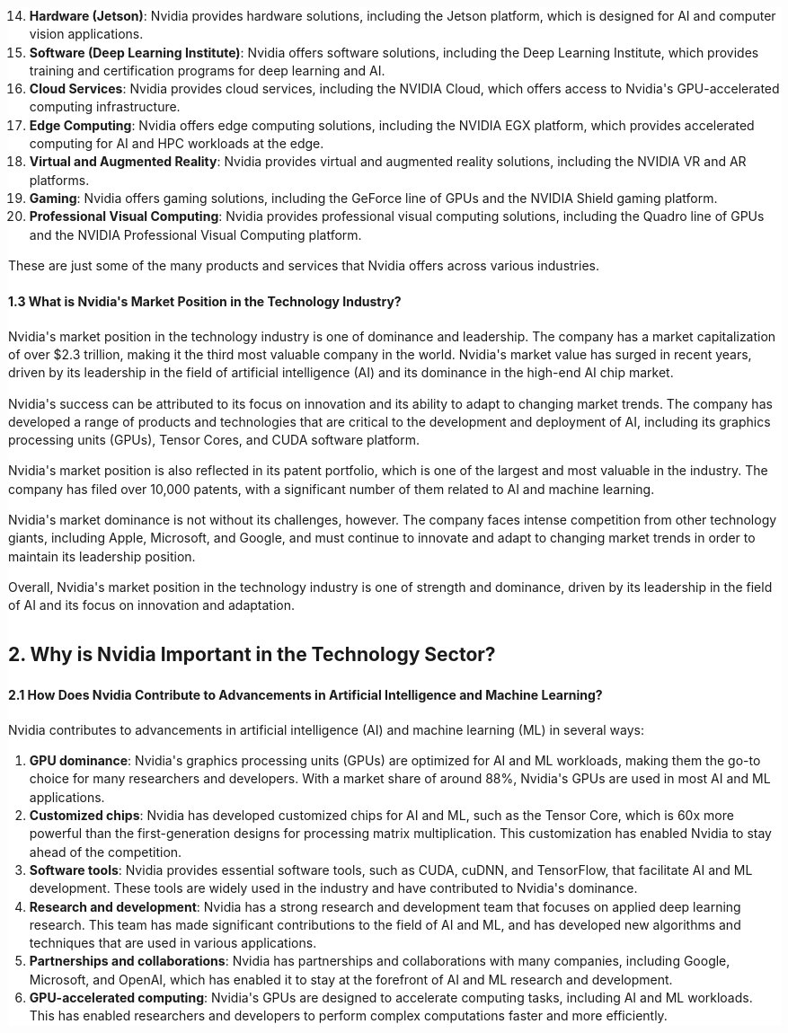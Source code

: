 14. **Hardware (Jetson)**: Nvidia provides hardware solutions, including the Jetson platform, which is designed for AI and computer vision applications.
15. **Software (Deep Learning Institute)**: Nvidia offers software solutions, including the Deep Learning Institute, which provides training and certification programs for deep learning and AI.
16. **Cloud Services**: Nvidia provides cloud services, including the NVIDIA Cloud, which offers access to Nvidia's GPU-accelerated computing infrastructure.
17. **Edge Computing**: Nvidia offers edge computing solutions, including the NVIDIA EGX platform, which provides accelerated computing for AI and HPC workloads at the edge.
18. **Virtual and Augmented Reality**: Nvidia provides virtual and augmented reality solutions, including the NVIDIA VR and AR platforms.
19. **Gaming**: Nvidia offers gaming solutions, including the GeForce line of GPUs and the NVIDIA Shield gaming platform.
20. **Professional Visual Computing**: Nvidia provides professional visual computing solutions, including the Quadro line of GPUs and the NVIDIA Professional Visual Computing platform.

These are just some of the many products and services that Nvidia offers across various industries.

#### 1.3 What is Nvidia's Market Position in the Technology Industry?

Nvidia's market position in the technology industry is one of dominance and leadership. The company has a market capitalization of over $2.3 trillion, making it the third most valuable company in the world. Nvidia's market value has surged in recent years, driven by its leadership in the field of artificial intelligence (AI) and its dominance in the high-end AI chip market.

Nvidia's success can be attributed to its focus on innovation and its ability to adapt to changing market trends. The company has developed a range of products and technologies that are critical to the development and deployment of AI, including its graphics processing units (GPUs), Tensor Cores, and CUDA software platform.

Nvidia's market position is also reflected in its patent portfolio, which is one of the largest and most valuable in the industry. The company has filed over 10,000 patents, with a significant number of them related to AI and machine learning.

Nvidia's market dominance is not without its challenges, however. The company faces intense competition from other technology giants, including Apple, Microsoft, and Google, and must continue to innovate and adapt to changing market trends in order to maintain its leadership position.

Overall, Nvidia's market position in the technology industry is one of strength and dominance, driven by its leadership in the field of AI and its focus on innovation and adaptation.

## 2. Why is Nvidia Important in the Technology Sector?

#### 2.1 How Does Nvidia Contribute to Advancements in Artificial Intelligence and Machine Learning?

Nvidia contributes to advancements in artificial intelligence (AI) and machine learning (ML) in several ways:

1. **GPU dominance**: Nvidia's graphics processing units (GPUs) are optimized for AI and ML workloads, making them the go-to choice for many researchers and developers. With a market share of around 88%, Nvidia's GPUs are used in most AI and ML applications.
2. **Customized chips**: Nvidia has developed customized chips for AI and ML, such as the Tensor Core, which is 60x more powerful than the first-generation designs for processing matrix multiplication. This customization has enabled Nvidia to stay ahead of the competition.
3. **Software tools**: Nvidia provides essential software tools, such as CUDA, cuDNN, and TensorFlow, that facilitate AI and ML development. These tools are widely used in the industry and have contributed to Nvidia's dominance.
4. **Research and development**: Nvidia has a strong research and development team that focuses on applied deep learning research. This team has made significant contributions to the field of AI and ML, and has developed new algorithms and techniques that are used in various applications.
5. **Partnerships and collaborations**: Nvidia has partnerships and collaborations with many companies, including Google, Microsoft, and OpenAI, which has enabled it to stay at the forefront of AI and ML research and development.
6. **GPU-accelerated computing**: Nvidia's GPUs are designed to accelerate computing tasks, including AI and ML workloads. This has enabled researchers and developers to perform complex computations faster and more efficiently.